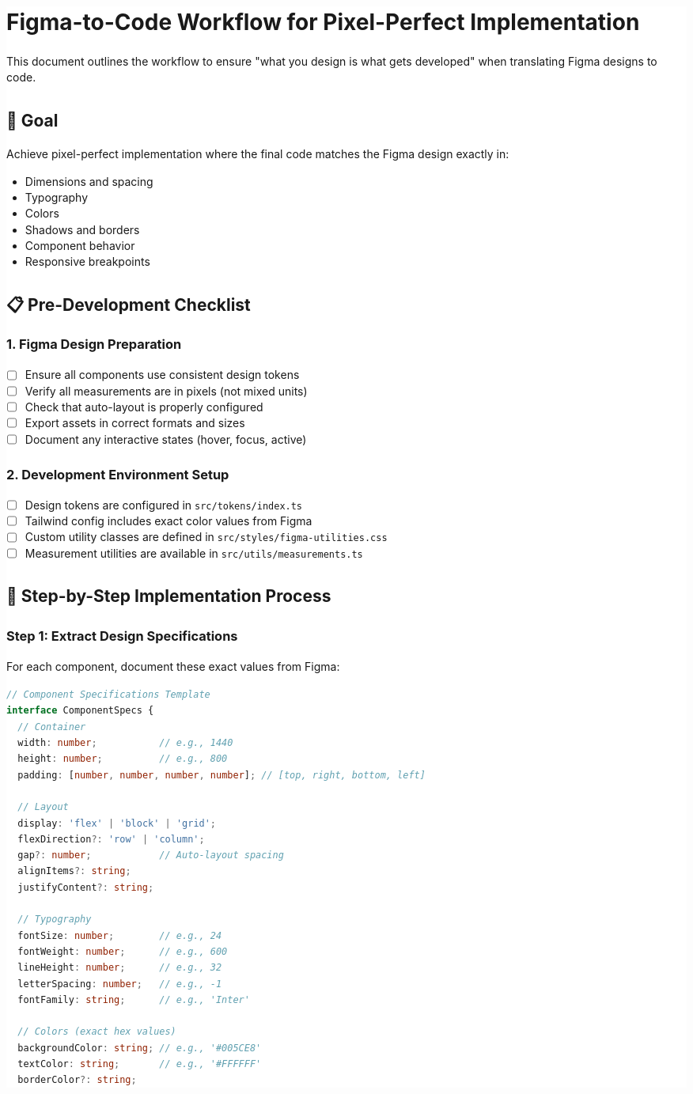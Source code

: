 # Figma-to-Code Workflow for Pixel-Perfect Implementation

This document outlines the workflow to ensure "what you design is what gets developed" when translating Figma designs to code.

## 🎯 Goal
Achieve pixel-perfect implementation where the final code matches the Figma design exactly in:
- Dimensions and spacing
- Typography
- Colors
- Shadows and borders
- Component behavior
- Responsive breakpoints

## 📋 Pre-Development Checklist

### 1. Figma Design Preparation
- [ ] Ensure all components use consistent design tokens
- [ ] Verify all measurements are in pixels (not mixed units)
- [ ] Check that auto-layout is properly configured
- [ ] Export assets in correct formats and sizes
- [ ] Document any interactive states (hover, focus, active)

### 2. Development Environment Setup
- [ ] Design tokens are configured in `src/tokens/index.ts`
- [ ] Tailwind config includes exact color values from Figma
- [ ] Custom utility classes are defined in `src/styles/figma-utilities.css`
- [ ] Measurement utilities are available in `src/utils/measurements.ts`

## 🔄 Step-by-Step Implementation Process

### Step 1: Extract Design Specifications
For each component, document these exact values from Figma:

```typescript
// Component Specifications Template
interface ComponentSpecs {
  // Container
  width: number;           // e.g., 1440
  height: number;          // e.g., 800
  padding: [number, number, number, number]; // [top, right, bottom, left]
  
  // Layout
  display: 'flex' | 'block' | 'grid';
  flexDirection?: 'row' | 'column';
  gap?: number;            // Auto-layout spacing
  alignItems?: string;
  justifyContent?: string;
  
  // Typography
  fontSize: number;        // e.g., 24
  fontWeight: number;      // e.g., 600
  lineHeight: number;      // e.g., 32
  letterSpacing: number;   // e.g., -1
  fontFamily: string;      // e.g., 'Inter'
  
  // Colors (exact hex values)
  backgroundColor: string; // e.g., '#005CE8'
  textColor: string;       // e.g., '#FFFFFF'
  borderColor?: string;
```